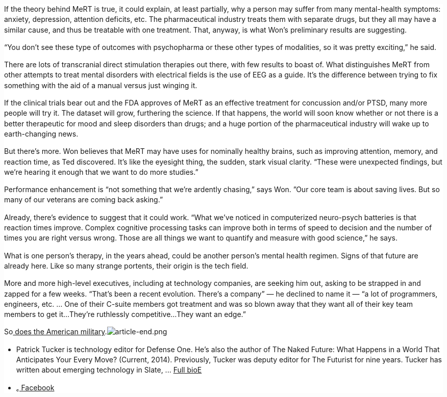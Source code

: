 If the theory behind MeRT is true, it could explain, at least partially, why a person may suffer from many mental-health symptoms: anxiety, depression, attention deficits, etc. The pharmaceutical industry treats them with separate drugs, but they all may have a similar cause, and thus be treatable with one treatment. That, anyway, is what Won’s preliminary results are suggesting.

“You don’t see these type of outcomes with psychopharma or these other types of modalities, so it was pretty exciting,” he said.

There are lots of transcranial direct stimulation therapies out there, with few results to boast of. What distinguishes MeRT from other attempts to treat mental disorders with electrical fields is the use of EEG as a guide. It’s the difference between trying to fix something with the aid of a manual versus just winging it.

If the clinical trials bear out and the FDA approves of MeRT as an effective treatment for concussion and/or PTSD, many more people will try it. The dataset will grow, furthering the science. If that happens, the world will soon know whether or not there is a better therapeutic for mood and sleep disorders than drugs; and a huge portion of the pharmaceutical industry will wake up to earth-changing news.

But there’s more. Won believes that MeRT may have uses for nominally healthy brains, such as improving attention, memory, and reaction time, as Ted discovered. It’s like the eyesight thing, the sudden, stark visual clarity. “These were unexpected findings, but we’re hearing it enough that we want to do more studies.”

Performance enhancement is “not something that we’re ardently chasing,” says Won. ”Our core team is about saving lives. But so many of our veterans are coming back asking.”

Already, there’s evidence to suggest that it could work. “What we’ve noticed in computerized neuro-psych batteries is that reaction times improve. Complex cognitive processing tasks can improve both in terms of speed to decision and the number of times you are right versus wrong. Those are all things we want to quantify and measure with good science,” he says.

What is one person’s therapy, in the years ahead, could be another person’s mental health regimen. Signs of that future are already here. Like so many strange portents, their origin is the tech field.

More and more high-level executives, including at technology companies, are seeking him out, asking to be strapped in and zapped for a few weeks. “That’s been a recent evolution. There’s a company” — he declined to name it — “a lot of programmers, engineers, etc. … One of their C-suite members got treatment and was so blown away that they want all of their key team members to get it…They’re ruthlessly competitive…They want an edge.”

So[ does the American military](https://www.defenseone.com/technology/2017/07/tomorrow-soldier-how-military-altering-limits-human-performance/139374/).![article-end.png](../_resources/b9c4b0bada327393e245e0ebe28c3db2.png)

- Patrick Tucker is technology editor for Defense One. He’s also the author of The Naked Future: What Happens in a World That Anticipates Your Every Move? (Current, 2014). Previously, Tucker was deputy editor for The Futurist for nine years. Tucker has written about emerging technology in Slate, ...   [Full bioE](https://www.defenseone.com/voices/patrick-tucker/8219/?oref=d-article-author)

- [  Facebook](https://www.facebook.com/dialog/feed?picture=https%3A%2F%2Fcdn.defenseone.com%2Fmedia%2Fimg%2Fupload%2F2019%2F01%2F18%2FScreen_Shot_2019-01-18_at_2.37.08_PM%2Fopen-graph.png&redirect_uri=https%3A%2F%2Fwww.defenseone.com&link=https%3A%2F%2Fwww.defenseone.com%2Ftechnology%2F2019%2F01%2Fzap-how-electric-therapy-curing-navy-seals-ptsd-and-could-remake-brain-science%2F154301%2F&app_id=1546266055584988&display=popup)
